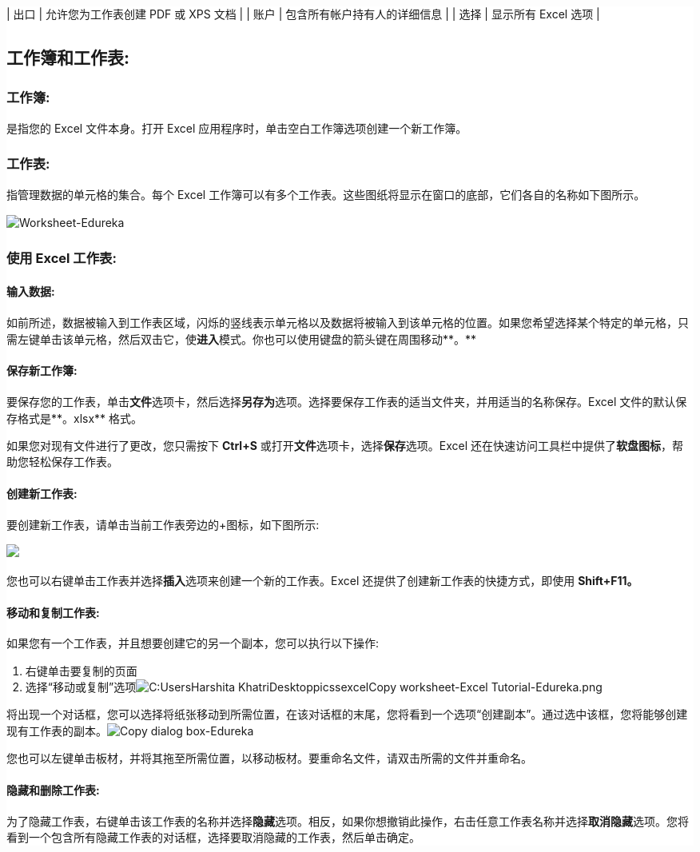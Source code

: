 | 出口 | 允许您为工作表创建 PDF 或 XPS 文档 |
| 账户 | 包含所有帐户持有人的详细信息 |
| 选择 | 显示所有 Excel 选项 |

## **工作簿和工作表:**

### **工作簿:**

是指您的 Excel 文件本身。打开 Excel 应用程序时，单击空白工作簿选项创建一个新工作簿。

### **工作表:**

指管理数据的单元格的集合。每个 Excel 工作簿可以有多个工作表。这些图纸将显示在窗口的底部，它们各自的名称如下图所示。

![Worksheet-Edureka](../Images/a08e36bc2944d04e83463672f88ecf1b.png)

### **使用 Excel 工作表:**

#### **输入数据:**

如前所述，数据被输入到工作表区域，闪烁的竖线表示单元格以及数据将被输入到该单元格的位置。如果您希望选择某个特定的单元格，只需左键单击该单元格，然后双击它，使**进入**模式。你也可以使用键盘的箭头键在周围移动**。**

#### **保存新工作簿:**

要保存您的工作表，单击**文件**选项卡，然后选择**另存为**选项。选择要保存工作表的适当文件夹，并用适当的名称保存。Excel 文件的默认保存格式是**。xlsx** 格式。

如果您对现有文件进行了更改，您只需按下 **Ctrl+S** 或打开**文件**选项卡，选择**保存**选项。Excel 还在快速访问工具栏中提供了**软盘图标**，帮助您轻松保存工作表。

#### **创建新工作表:**

要创建新工作表，请单击当前工作表旁边的+图标，如下图所示:

![](../Images/cf2dc32c7f1756c5bf6c435c86dd8259.png)

您也可以右键单击工作表并选择**插入**选项来创建一个新的工作表。Excel 还提供了创建新工作表的快捷方式，即使用 **Shift+F11。**

#### **移动和复制工作表:**

如果您有一个工作表，并且想要创建它的另一个副本，您可以执行以下操作:

1.  右键单击要复制的页面
2.  选择“移动或复制”选项![C:UsersHarshita KhatriDesktoppicssexcelCopy worksheet-Excel Tutorial-Edureka.png](../Images/537deccdd6432d71c0227a02d2652c5e.png)

将出现一个对话框，您可以选择将纸张移动到所需位置，在该对话框的末尾，您将看到一个选项“创建副本”。通过选中该框，您将能够创建现有工作表的副本。![Copy dialog box-Edureka](../Images/52c371815fab8979726c01b1ff3377c1.png)

您也可以左键单击板材，并将其拖至所需位置，以移动板材。要重命名文件，请双击所需的文件并重命名。

#### **隐藏和删除工作表:**

为了隐藏工作表，右键单击该工作表的名称并选择**隐藏**选项。相反，如果你想撤销此操作，右击任意工作表名称并选择**取消隐藏**选项。您将看到一个包含所有隐藏工作表的对话框，选择要取消隐藏的工作表，然后单击确定。
